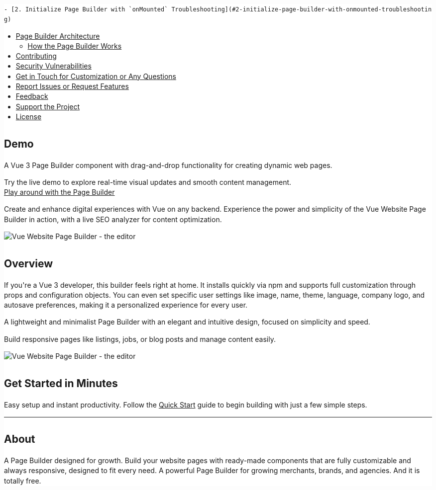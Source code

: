     - [2. Initialize Page Builder with `onMounted` Troubleshooting](#2-initialize-page-builder-with-onmounted-troubleshooting)
  - [Page Builder Architecture](#page-builder-architecture)
    - [How the Page Builder Works](#how-the-page-builder-works)
  - [Contributing](#contributing)
  - [Security Vulnerabilities](#security-vulnerabilities)
  - [Get in Touch for Customization or Any Questions](#get-in-touch-for-customization-or-any-questions)
  - [Report Issues or Request Features](#report-issues-or-request-features)
  - [Feedback](#feedback)
  - [Support the Project](#support-the-project)
  - [License](#license)

## Demo

A Vue 3 Page Builder component with drag-and-drop functionality for creating dynamic web pages.

Try the live demo to explore real-time visual updates and smooth content management.
<br>
[Play around with the Page Builder](https://mybuilder.dev)

Create and enhance digital experiences with Vue on any backend.
Experience the power and simplicity of the Vue Website Page Builder in action, with a live SEO analyzer for content optimization.

<img style="width: 100%;" src="./public/home/for_read_me/vue3_page_builder_myissue.gif" alt="Vue Website Page Builder - the editor" />

## Overview

If you're a Vue 3 developer, this builder feels right at home. It installs quickly via npm and supports full customization through props and configuration objects. You can even set specific user settings like image, name, theme, language, company logo, and autosave preferences, making it a personalized experience for every user.

A lightweight and minimalist Page Builder with an elegant and intuitive design, focused on simplicity and speed.

Build responsive pages like listings, jobs, or blog posts and manage content easily.

<img style="width: 100%;" src="./public/home/for_read_me/browser_boat.svg" alt="Vue Website Page Builder - the editor" />

## Get Started in Minutes

Easy setup and instant productivity.
Follow the [Quick Start](#quick-start) guide to begin building with just a few simple steps.

---

## About

A Page Builder designed for growth. Build your website pages with ready-made components that are fully customizable and always responsive, designed to fit every need. A powerful Page Builder for growing merchants, brands, and agencies. And it is totally free.
